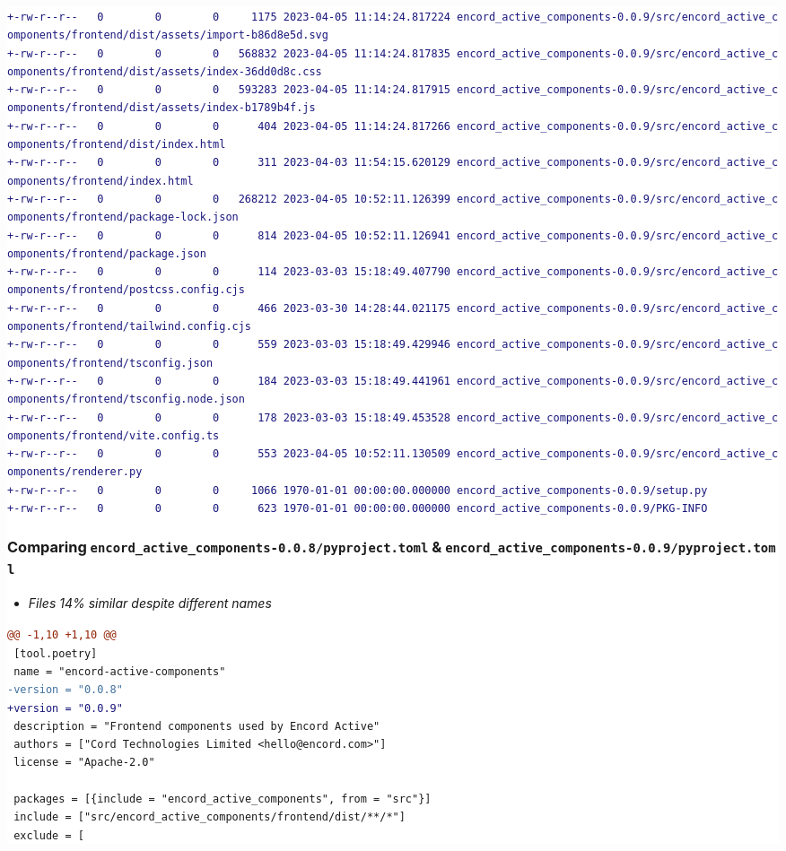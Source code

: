 ```diff
+-rw-r--r--   0        0        0     1175 2023-04-05 11:14:24.817224 encord_active_components-0.0.9/src/encord_active_components/frontend/dist/assets/import-b86d8e5d.svg
+-rw-r--r--   0        0        0   568832 2023-04-05 11:14:24.817835 encord_active_components-0.0.9/src/encord_active_components/frontend/dist/assets/index-36dd0d8c.css
+-rw-r--r--   0        0        0   593283 2023-04-05 11:14:24.817915 encord_active_components-0.0.9/src/encord_active_components/frontend/dist/assets/index-b1789b4f.js
+-rw-r--r--   0        0        0      404 2023-04-05 11:14:24.817266 encord_active_components-0.0.9/src/encord_active_components/frontend/dist/index.html
+-rw-r--r--   0        0        0      311 2023-04-03 11:54:15.620129 encord_active_components-0.0.9/src/encord_active_components/frontend/index.html
+-rw-r--r--   0        0        0   268212 2023-04-05 10:52:11.126399 encord_active_components-0.0.9/src/encord_active_components/frontend/package-lock.json
+-rw-r--r--   0        0        0      814 2023-04-05 10:52:11.126941 encord_active_components-0.0.9/src/encord_active_components/frontend/package.json
+-rw-r--r--   0        0        0      114 2023-03-03 15:18:49.407790 encord_active_components-0.0.9/src/encord_active_components/frontend/postcss.config.cjs
+-rw-r--r--   0        0        0      466 2023-03-30 14:28:44.021175 encord_active_components-0.0.9/src/encord_active_components/frontend/tailwind.config.cjs
+-rw-r--r--   0        0        0      559 2023-03-03 15:18:49.429946 encord_active_components-0.0.9/src/encord_active_components/frontend/tsconfig.json
+-rw-r--r--   0        0        0      184 2023-03-03 15:18:49.441961 encord_active_components-0.0.9/src/encord_active_components/frontend/tsconfig.node.json
+-rw-r--r--   0        0        0      178 2023-03-03 15:18:49.453528 encord_active_components-0.0.9/src/encord_active_components/frontend/vite.config.ts
+-rw-r--r--   0        0        0      553 2023-04-05 10:52:11.130509 encord_active_components-0.0.9/src/encord_active_components/renderer.py
+-rw-r--r--   0        0        0     1066 1970-01-01 00:00:00.000000 encord_active_components-0.0.9/setup.py
+-rw-r--r--   0        0        0      623 1970-01-01 00:00:00.000000 encord_active_components-0.0.9/PKG-INFO
```

### Comparing `encord_active_components-0.0.8/pyproject.toml` & `encord_active_components-0.0.9/pyproject.toml`

 * *Files 14% similar despite different names*

```diff
@@ -1,10 +1,10 @@
 [tool.poetry]
 name = "encord-active-components"
-version = "0.0.8"
+version = "0.0.9"
 description = "Frontend components used by Encord Active"
 authors = ["Cord Technologies Limited <hello@encord.com>"]
 license = "Apache-2.0"
 
 packages = [{include = "encord_active_components", from = "src"}]
 include = ["src/encord_active_components/frontend/dist/**/*"]
 exclude = [
```
